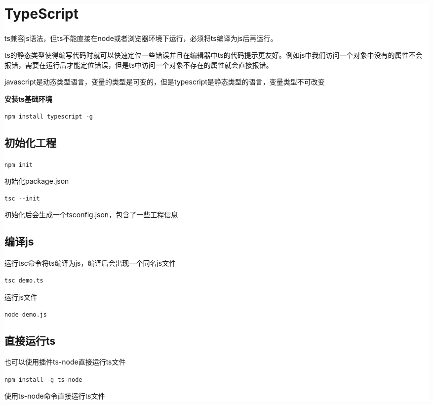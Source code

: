 # TypeScript

ts兼容js语法，但ts不能直接在node或者浏览器环境下运行，必须将ts编译为js后再运行。

ts的静态类型使得编写代码时就可以快速定位一些错误并且在编辑器中ts的代码提示更友好。例如js中我们访问一个对象中没有的属性不会报错，需要在运行后才能定位错误，但是ts中访问一个对象不存在的属性就会直接报错。

javascript是动态类型语言，变量的类型是可变的，但是typescript是静态类型的语言，变量类型不可改变



**安装ts基础环境**

```
npm install typescript -g
```



## 初始化工程

```
npm init
```

初始化package.json

```
tsc --init
```

初始化后会生成一个tsconfig.json，包含了一些工程信息



## 编译js

运行tsc命令将ts编译为js，编译后会出现一个同名js文件

```
tsc demo.ts
```

运行js文件

```
node demo.js
```



## 直接运行ts

也可以使用插件ts-node直接运行ts文件

```
npm install -g ts-node
```

使用ts-node命令直接运行ts文件
